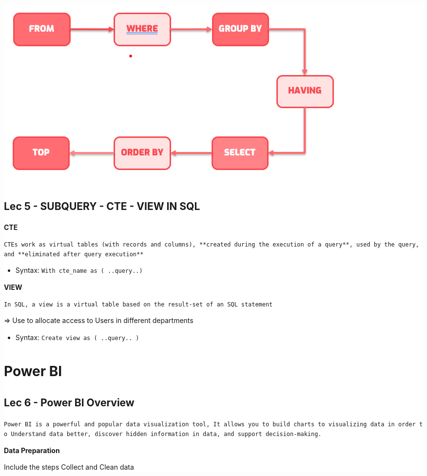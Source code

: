 ![Alt text](image-28.png)

## **Lec 5 - SUBQUERY - CTE - VIEW IN SQL**

**CTE**
```
CTEs work as virtual tables (with records and columns), **created during the execution of a query**, used by the query, and **eliminated after query execution**
```
* Syntax:  `With cte_name as ( ..query..)`

**VIEW**

```
In SQL, a view is a virtual table based on the result-set of an SQL statement 
```

=> Use to allocate access to Users in different departments

* Syntax: `Create view as ( ..query.. )`

# **Power BI**

## **Lec 6 - Power BI Overview**

```
Power BI is a powerful and popular data visualization tool, It allows you to build charts to visualizing data in order to Understand data better, discover hidden information in data, and support decision-making.
```

**Data Preparation**

Include the steps Collect and Clean data
